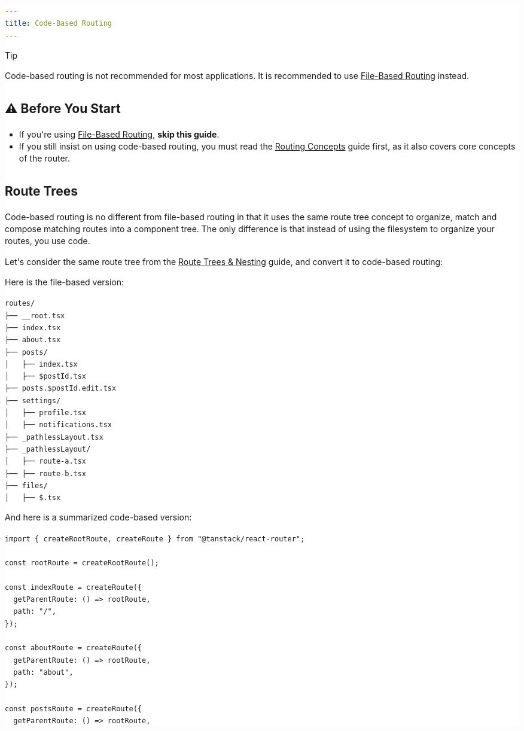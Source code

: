 ```yaml
---
title: Code-Based Routing
---
```


> [!TIP]
> Code-based routing is not recommended for most applications. It is recommended to use [File-Based Routing](../file-based-routing.md) instead.

## ⚠️ Before You Start

- If you're using [File-Based Routing](../file-based-routing.md), **skip this guide**.
- If you still insist on using code-based routing, you must read the [Routing Concepts](../routing-concepts.md) guide first, as it also covers core concepts of the router.

## Route Trees

Code-based routing is no different from file-based routing in that it uses the same route tree concept to organize, match and compose matching routes into a component tree. The only difference is that instead of using the filesystem to organize your routes, you use code.

Let's consider the same route tree from the [Route Trees & Nesting](../route-trees.md#route-trees) guide, and convert it to code-based routing:

Here is the file-based version:

```
routes/
├── __root.tsx
├── index.tsx
├── about.tsx
├── posts/
│   ├── index.tsx
│   ├── $postId.tsx
├── posts.$postId.edit.tsx
├── settings/
│   ├── profile.tsx
│   ├── notifications.tsx
├── _pathlessLayout.tsx
├── _pathlessLayout/
│   ├── route-a.tsx
├── ├── route-b.tsx
├── files/
│   ├── $.tsx
```

And here is a summarized code-based version:

```tsx
import { createRootRoute, createRoute } from "@tanstack/react-router";

const rootRoute = createRootRoute();

const indexRoute = createRoute({
  getParentRoute: () => rootRoute,
  path: "/",
});

const aboutRoute = createRoute({
  getParentRoute: () => rootRoute,
  path: "about",
});

const postsRoute = createRoute({
  getParentRoute: () => rootRoute,
```